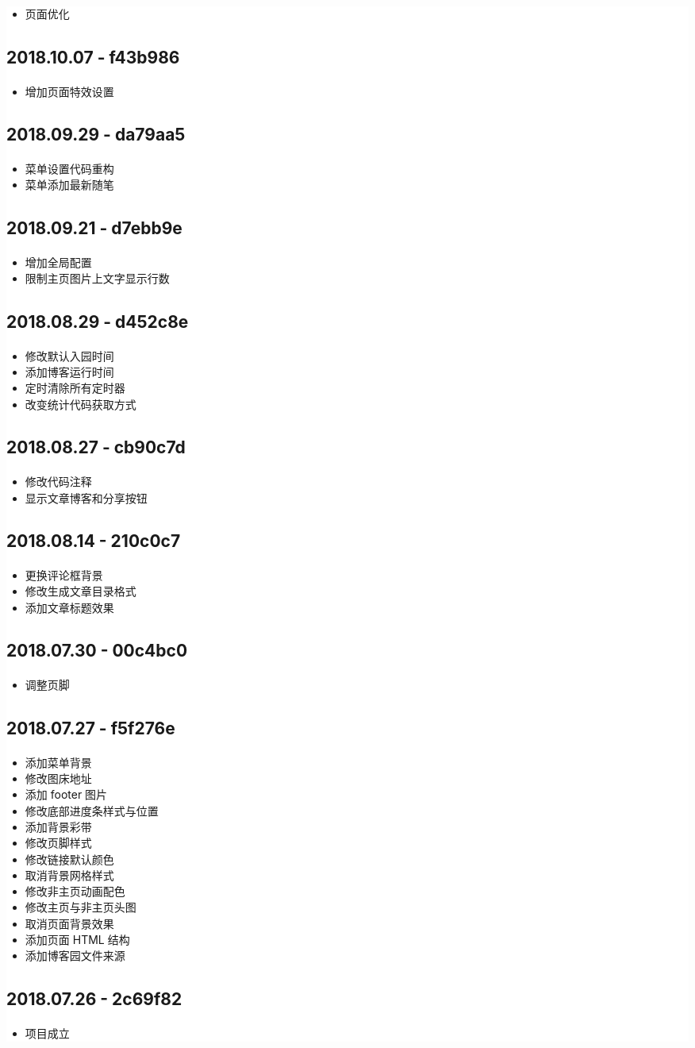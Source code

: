 -   页面优化

## 2018.10.07 - f43b986

-   增加页面特效设置

## 2018.09.29 - da79aa5

-   菜单设置代码重构
-   菜单添加最新随笔

## 2018.09.21 - d7ebb9e

-   增加全局配置
-   限制主页图片上文字显示行数

## 2018.08.29 - d452c8e

-   修改默认入园时间
-   添加博客运行时间
-   定时清除所有定时器
-   改变统计代码获取方式

## 2018.08.27 - cb90c7d

-   修改代码注释
-   显示文章博客和分享按钮

## 2018.08.14 - 210c0c7

-   更换评论框背景
-   修改生成文章目录格式
-   添加文章标题效果

## 2018.07.30 - 00c4bc0

-   调整页脚

## 2018.07.27 - f5f276e

-   添加菜单背景
-   修改图床地址
-   添加 footer 图片
-   修改底部进度条样式与位置
-   添加背景彩带
-   修改页脚样式
-   修改链接默认颜色
-   取消背景网格样式
-   修改非主页动画配色
-   修改主页与非主页头图
-   取消页面背景效果
-   添加页面 HTML 结构
-   添加博客园文件来源

## 2018.07.26 - 2c69f82

-   项目成立
